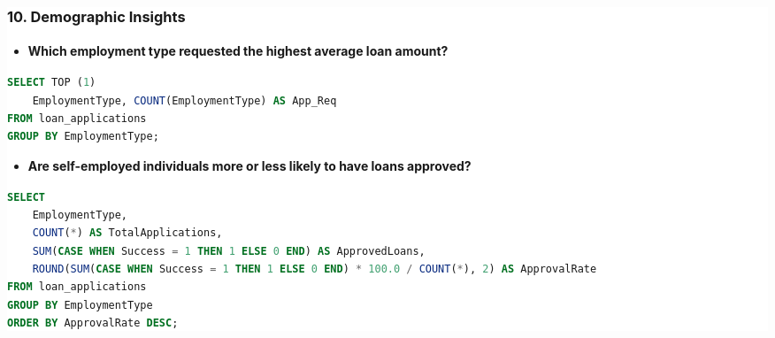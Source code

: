 
### 10. Demographic Insights
- **Which employment type requested the highest average loan amount?**
```sql
SELECT TOP (1)
    EmploymentType, COUNT(EmploymentType) AS App_Req
FROM loan_applications
GROUP BY EmploymentType;
```

- **Are self-employed individuals more or less likely to have loans approved?**
```sql
SELECT 
    EmploymentType,
    COUNT(*) AS TotalApplications,
    SUM(CASE WHEN Success = 1 THEN 1 ELSE 0 END) AS ApprovedLoans,
    ROUND(SUM(CASE WHEN Success = 1 THEN 1 ELSE 0 END) * 100.0 / COUNT(*), 2) AS ApprovalRate
FROM loan_applications
GROUP BY EmploymentType
ORDER BY ApprovalRate DESC;
```
```
